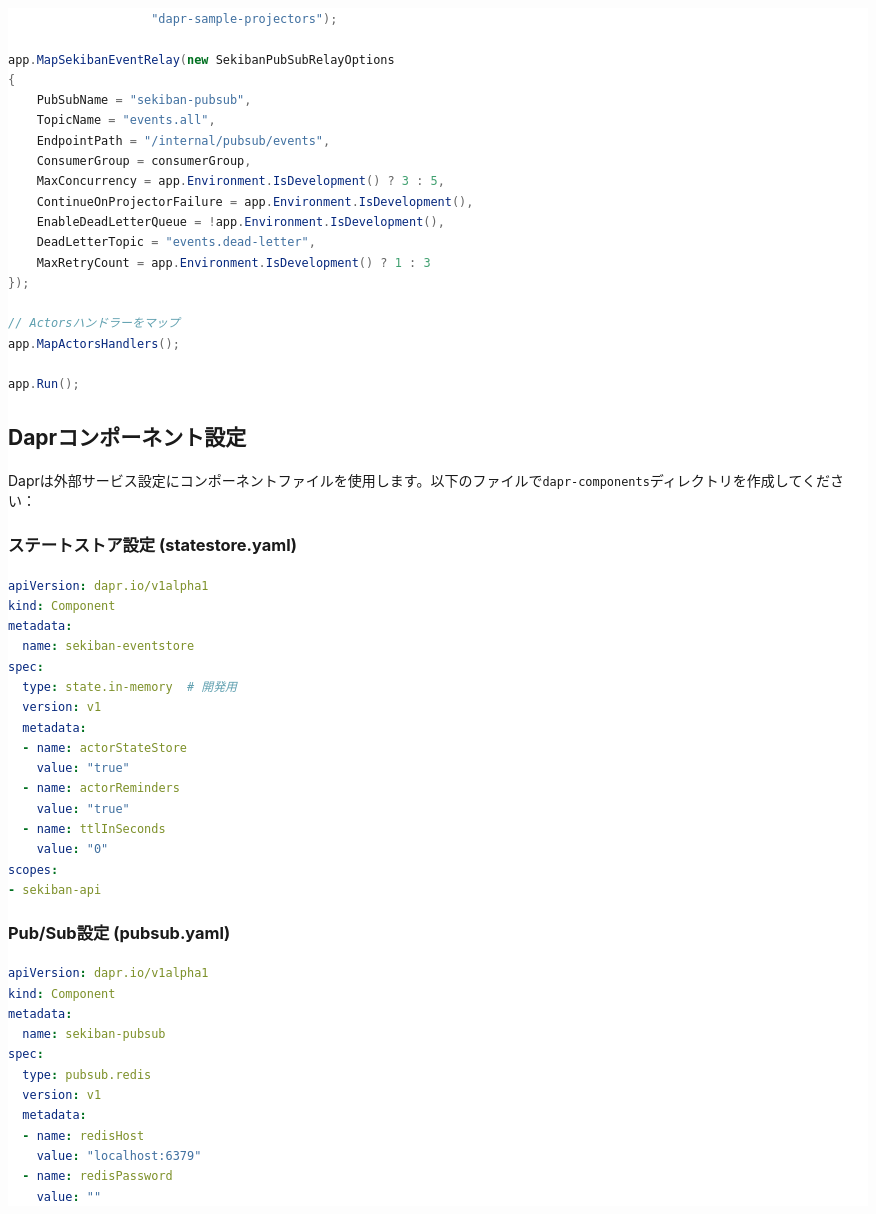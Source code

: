 ```csharp
                    "dapr-sample-projectors");

app.MapSekibanEventRelay(new SekibanPubSubRelayOptions
{
    PubSubName = "sekiban-pubsub",
    TopicName = "events.all",
    EndpointPath = "/internal/pubsub/events",
    ConsumerGroup = consumerGroup,
    MaxConcurrency = app.Environment.IsDevelopment() ? 3 : 5,
    ContinueOnProjectorFailure = app.Environment.IsDevelopment(),
    EnableDeadLetterQueue = !app.Environment.IsDevelopment(),
    DeadLetterTopic = "events.dead-letter",
    MaxRetryCount = app.Environment.IsDevelopment() ? 1 : 3
});

// Actorsハンドラーをマップ
app.MapActorsHandlers();

app.Run();
```

## Daprコンポーネント設定

Daprは外部サービス設定にコンポーネントファイルを使用します。以下のファイルで`dapr-components`ディレクトリを作成してください：

### ステートストア設定 (statestore.yaml)

```yaml
apiVersion: dapr.io/v1alpha1
kind: Component
metadata:
  name: sekiban-eventstore
spec:
  type: state.in-memory  # 開発用
  version: v1
  metadata:
  - name: actorStateStore
    value: "true"
  - name: actorReminders
    value: "true"
  - name: ttlInSeconds
    value: "0"
scopes:
- sekiban-api
```

### Pub/Sub設定 (pubsub.yaml)

```yaml
apiVersion: dapr.io/v1alpha1
kind: Component
metadata:
  name: sekiban-pubsub
spec:
  type: pubsub.redis
  version: v1
  metadata:
  - name: redisHost
    value: "localhost:6379"
  - name: redisPassword
    value: ""
```
